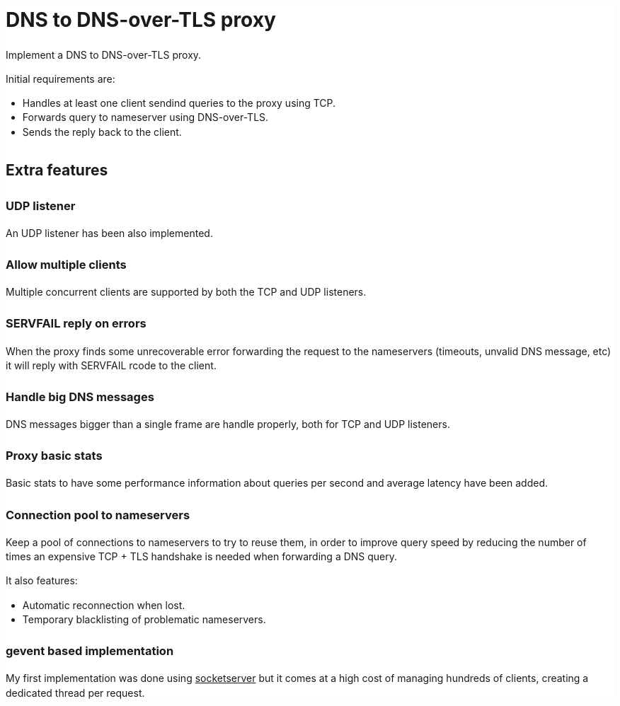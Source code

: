 # DNS to DNS-over-TLS proxy

Implement a DNS to DNS-over-TLS proxy.

Initial requirements are:

- Handles at least one client sendind queries to the proxy using TCP.
- Forwards query to nameserver using DNS-over-TLS.
- Sends the reply back to the client.

## Extra features

### UDP listener

An UDP listener has been also implemented.

### Allow multiple clients

Multiple concurrent clients are supported by both the TCP and UDP listeners.

### SERVFAIL reply on errors

When the proxy finds some unrecoverable error forwarding the request to the
nameservers (timeouts, unvalid DNS message, etc) it will reply with SERVFAIL
rcode to the client.

### Handle big DNS messages

DNS messages bigger than a single frame are handle properly, both for TCP and
UDP listeners.

### Proxy basic stats

Basic stats to have some performance information about queries per second and
average latency have been added.

### Connection pool to nameservers

Keep a pool of connections to nameservers to try to reuse them, in order to
improve query speed by reducing the number of times an expensive TCP + TLS
handshake is needed when forwarding a DNS query.

It also features:

- Automatic reconnection when lost.
- Temporary blacklisting of problematic nameservers.

### gevent based implementation

My first implementation was done using [socketserver](https://docs.python.org/3.6/library/socketserver.html)
but it comes at a high cost of managing hundreds of clients, creating a
dedicated thread per request.
